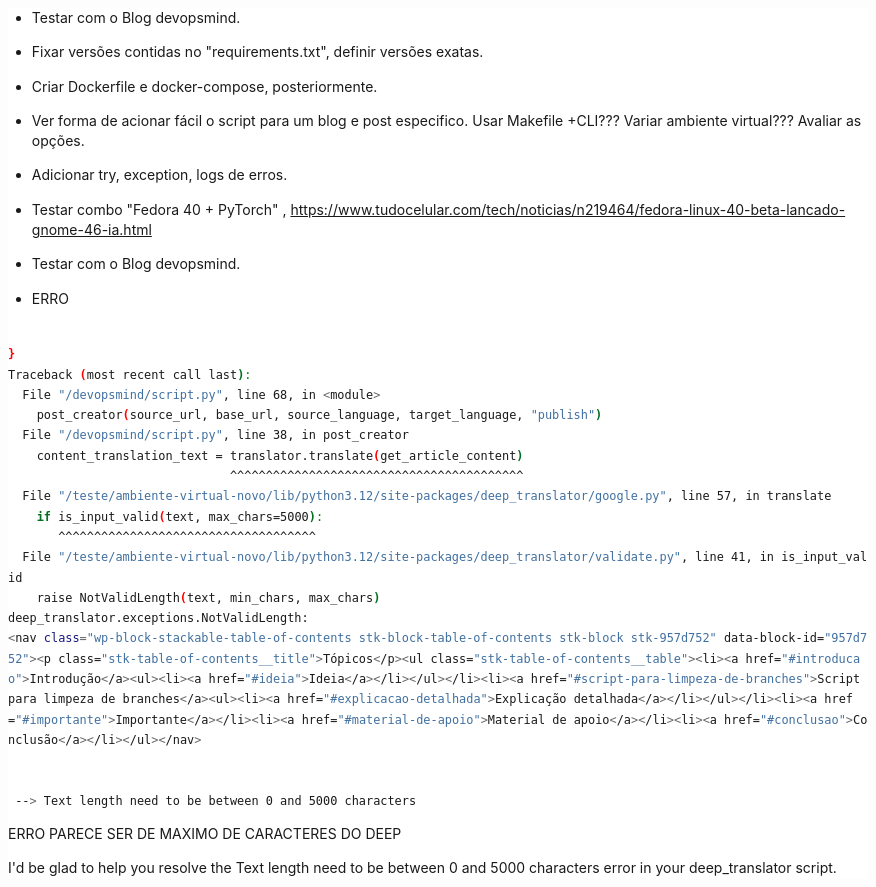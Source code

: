 - Testar com o Blog devopsmind.
- Fixar versões contidas no "requirements.txt", definir versões exatas.
- Criar Dockerfile e docker-compose, posteriormente.
- Ver forma de acionar fácil o script para um blog e post especifico. Usar Makefile +CLI??? Variar ambiente virtual??? Avaliar as opções.
- Adicionar try, exception, logs de erros.
- Testar combo "Fedora 40 + PyTorch" , <https://www.tudocelular.com/tech/noticias/n219464/fedora-linux-40-beta-lancado-gnome-46-ia.html>









- Testar com o Blog devopsmind.

- ERRO

~~~~BASH

}
Traceback (most recent call last):
  File "/devopsmind/script.py", line 68, in <module>
    post_creator(source_url, base_url, source_language, target_language, "publish")
  File "/devopsmind/script.py", line 38, in post_creator
    content_translation_text = translator.translate(get_article_content)
                               ^^^^^^^^^^^^^^^^^^^^^^^^^^^^^^^^^^^^^^^^^
  File "/teste/ambiente-virtual-novo/lib/python3.12/site-packages/deep_translator/google.py", line 57, in translate
    if is_input_valid(text, max_chars=5000):
       ^^^^^^^^^^^^^^^^^^^^^^^^^^^^^^^^^^^^
  File "/teste/ambiente-virtual-novo/lib/python3.12/site-packages/deep_translator/validate.py", line 41, in is_input_valid
    raise NotValidLength(text, min_chars, max_chars)
deep_translator.exceptions.NotValidLength:
<nav class="wp-block-stackable-table-of-contents stk-block-table-of-contents stk-block stk-957d752" data-block-id="957d752"><p class="stk-table-of-contents__title">Tópicos</p><ul class="stk-table-of-contents__table"><li><a href="#introducao">Introdução</a><ul><li><a href="#ideia">Ideia</a></li></ul></li><li><a href="#script-para-limpeza-de-branches">Script para limpeza de branches</a><ul><li><a href="#explicacao-detalhada">Explicação detalhada</a></li></ul></li><li><a href="#importante">Importante</a></li><li><a href="#material-de-apoio">Material de apoio</a></li><li><a href="#conclusao">Conclusão</a></li></ul></nav>


 --> Text length need to be between 0 and 5000 characters
~~~~



ERRO PARECE SER DE MAXIMO DE CARACTERES DO DEEP





I'd be glad to help you resolve the Text length need to be between 0 and 5000 characters error in your deep_translator script.
